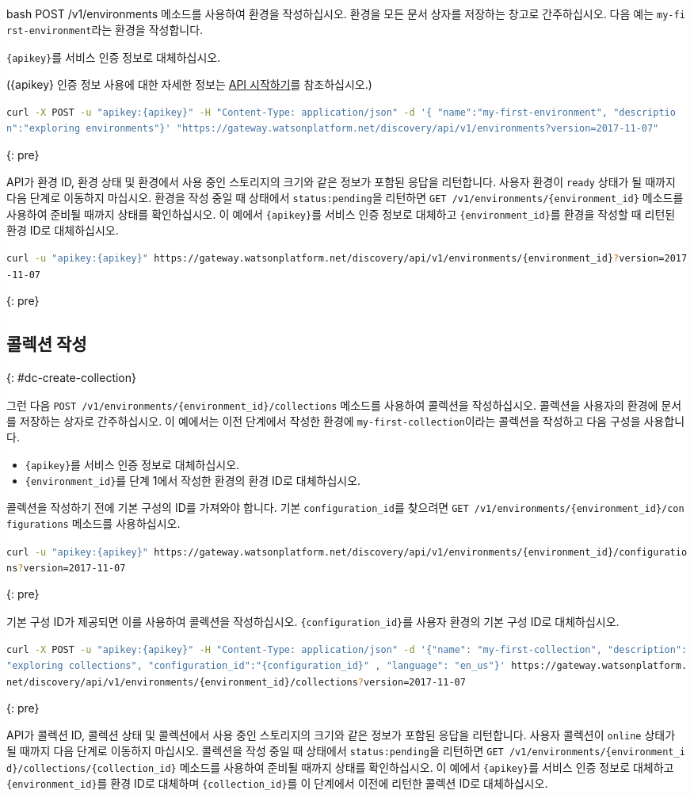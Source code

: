 bash POST /v1/environments 메소드를 사용하여 환경을 작성하십시오. 환경을 모든 문서 상자를 저장하는 창고로 간주하십시오. 다음 예는 `my-first-environment`라는 환경을 작성합니다.

`{apikey}`를 서비스 인증 정보로 대체하십시오.

({apikey} 인증 정보 사용에 대한 자세한 정보는 [API 시작하기](/docs/services/discovery?topic=discovery-gs-api#gs-api)를 참조하십시오.)

```bash
curl -X POST -u "apikey:{apikey}" -H "Content-Type: application/json" -d '{ "name":"my-first-environment", "description":"exploring environments"}' "https://gateway.watsonplatform.net/discovery/api/v1/environments?version=2017-11-07"
```
{: pre}

API가 환경 ID, 환경 상태 및 환경에서 사용 중인 스토리지의 크기와 같은 정보가 포함된 응답을 리턴합니다. 사용자 환경이 `ready` 상태가 될 때까지 다음 단계로 이동하지 마십시오. 환경을 작성 중일 때 상태에서 `status:pending`을 리턴하면 `GET /v1/environments/{environment_id}` 메소드를 사용하여 준비될 때까지 상태를 확인하십시오. 이 예에서 `{apikey}`를 서비스 인증 정보로 대체하고 `{environment_id}`를 환경을 작성할 때 리턴된 환경 ID로 대체하십시오.

```bash
curl -u "apikey:{apikey}" https://gateway.watsonplatform.net/discovery/api/v1/environments/{environment_id}?version=2017-11-07
```
{: pre}

## 콜렉션 작성
{: #dc-create-collection}

그런 다음 `POST /v1/environments/{environment_id}/collections` 메소드를 사용하여 콜렉션을 작성하십시오. 콜렉션을 사용자의 환경에 문서를 저장하는 상자로 간주하십시오. 이 예에서는 이전 단계에서 작성한 환경에 `my-first-collection`이라는 콜렉션을 작성하고 다음 구성을 사용합니다.

-   `{apikey}`를 서비스 인증 정보로 대체하십시오.
-   `{environment_id}`를 단계 1에서 작성한 환경의 환경 ID로 대체하십시오.

콜렉션을 작성하기 전에 기본 구성의 ID를 가져와야 합니다. 기본 `configuration_id`를 찾으려면 `GET /v1/environments/{environment_id}/configurations` 메소드를 사용하십시오.

```bash
curl -u "apikey:{apikey}" https://gateway.watsonplatform.net/discovery/api/v1/environments/{environment_id}/configurations?version=2017-11-07
```
{: pre}

기본 구성 ID가 제공되면 이를 사용하여 콜렉션을 작성하십시오. `{configuration_id}`를 사용자 환경의 기본 구성 ID로 대체하십시오.

```bash
curl -X POST -u "apikey:{apikey}" -H "Content-Type: application/json" -d '{"name": "my-first-collection", "description": "exploring collections", "configuration_id":"{configuration_id}" , "language": "en_us"}' https://gateway.watsonplatform.net/discovery/api/v1/environments/{environment_id}/collections?version=2017-11-07
```
{: pre}

API가 콜렉션 ID, 콜렉션 상태 및 콜렉션에서 사용 중인 스토리지의 크기와 같은 정보가 포함된 응답을 리턴합니다. 사용자 콜렉션이 `online` 상태가 될 때까지 다음 단계로 이동하지 마십시오. 콜렉션을 작성 중일 때 상태에서 `status:pending`을 리턴하면 `GET /v1/environments/{environment_id}/collections/{collection_id}` 메소드를 사용하여 준비될 때까지 상태를 확인하십시오. 이 예에서 `{apikey}`를 서비스 인증 정보로 대체하고 `{environment_id}`를 환경 ID로 대체하며 `{collection_id}`를 이 단계에서 이전에 리턴한 콜렉션 ID로 대체하십시오.
